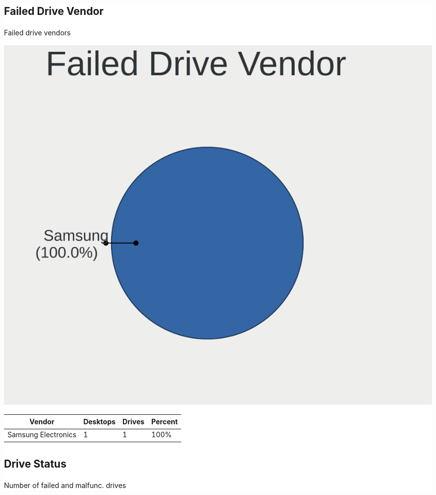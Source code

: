 Failed Drive Vendor
-------------------

Failed drive vendors

![Failed Drive Vendor](./images/pie_chart/drive_failed_vendor.svg)


| Vendor              | Desktops | Drives | Percent |
|---------------------|----------|--------|---------|
| Samsung Electronics | 1        | 1      | 100%    |

Drive Status
------------

Number of failed and malfunc. drives

